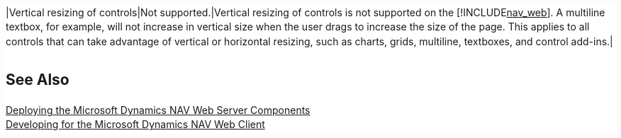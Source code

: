 |Vertical resizing of controls|Not supported.|Vertical resizing of controls is not supported on the [!INCLUDE[nav_web](includes/nav_web_md.md)]. A multiline textbox, for example, will not increase in vertical size when the user drags to increase the size of the page. This applies to all controls that can take advantage of vertical or horizontal resizing, such as charts, grids, multiline, textboxes, and control add-ins.|  

## See Also  
 [Deploying the Microsoft Dynamics NAV Web Server Components](Deploying-the-Microsoft-Dynamics-NAV-Web-Server-Components.md)   
 [Developing for the Microsoft Dynamics NAV Web Client](Developing-for-the-Microsoft-Dynamics-NAV-Web-Client.md)
